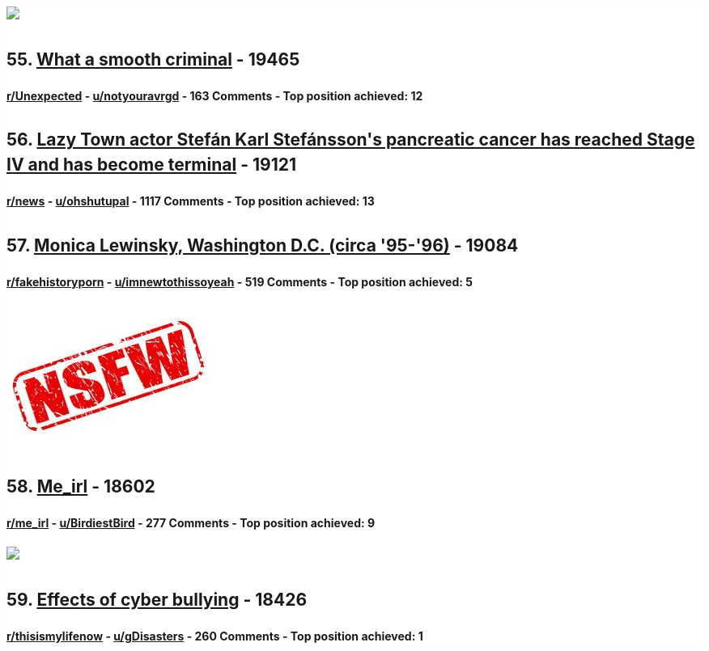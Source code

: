 <a href="http://i.imgur.com/BYSh8U5.jpg"><img src="https://b.thumbs.redditmedia.com/YufoKM5QHlMorp1jmCRBUZh5aZAg80LYPIkKWiXafYI.jpg"></img></a>

## 55. [What a smooth criminal](http://reddit.com/r/Unexpected/comments/6j88t0/what_a_smooth_criminal/) - 19465
#### [r/Unexpected](http://reddit.com/r/Unexpected) - [u/notyouravrgd](http://reddit.com/u/notyouravrgd) - 163 Comments - Top position achieved: 12

## 56. [Lazy Town actor Stefán Karl Stefánsson's pancreatic cancer has reached Stage IV and has become terminal](http://reddit.com/r/news/comments/6j457l/lazy_town_actor_stefán_karl_stefánssons/) - 19121
#### [r/news](http://reddit.com/r/news) - [u/ohshutupal](http://reddit.com/u/ohshutupal) - 1117 Comments - Top position achieved: 13

## 57. [Monica Lewinsky, Washington D.C. (circa '95-'96)](http://reddit.com/r/fakehistoryporn/comments/6j8rcj/monica_lewinsky_washington_dc_circa_9596/) - 19084
#### [r/fakehistoryporn](http://reddit.com/r/fakehistoryporn) - [u/imnewtothissoyeah](http://reddit.com/u/imnewtothissoyeah) - 519 Comments - Top position achieved: 5

<a href="https://i.redd.it/8hbreezt4m5z.png"><img src="https://github.com/mgerb/top-of-reddit/raw/master/nsfw.jpg"></img></a>

## 58. [Me_irl](http://reddit.com/r/me_irl/comments/6j7u7g/me_irl/) - 18602
#### [r/me_irl](http://reddit.com/r/me_irl) - [u/BirdiestBird](http://reddit.com/u/BirdiestBird) - 277 Comments - Top position achieved: 9

<a href="https://i.redd.it/t0eiofyc4l5z.png"><img src="https://a.thumbs.redditmedia.com/vEiXRNRer30BgKsTpo0xqtn66b_RoSdiQQ12v3VGEK0.jpg"></img></a>

## 59. [Effects of cyber bullying](http://reddit.com/r/thisismylifenow/comments/6jb218/effects_of_cyber_bullying/) - 18426
#### [r/thisismylifenow](http://reddit.com/r/thisismylifenow) - [u/gDisasters](http://reddit.com/u/gDisasters) - 260 Comments - Top position achieved: 1
